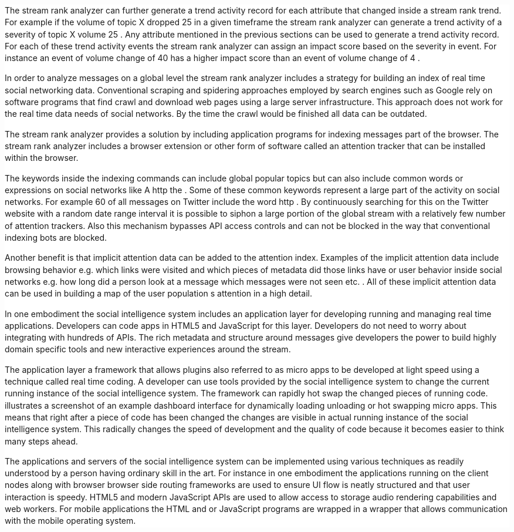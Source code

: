 The stream rank analyzer can further generate a trend activity record for each attribute that changed inside a stream rank trend. For example if the volume of topic X dropped 25 in a given timeframe the stream rank analyzer can generate a trend activity of a severity of topic X volume 25 . Any attribute mentioned in the previous sections can be used to generate a trend activity record. For each of these trend activity events the stream rank analyzer can assign an impact score based on the severity in event. For instance an event of volume change of 40 has a higher impact score than an event of volume change of 4 .

In order to analyze messages on a global level the stream rank analyzer includes a strategy for building an index of real time social networking data. Conventional scraping and spidering approaches employed by search engines such as Google rely on software programs that find crawl and download web pages using a large server infrastructure. This approach does not work for the real time data needs of social networks. By the time the crawl would be finished all data can be outdated.

The stream rank analyzer provides a solution by including application programs for indexing messages part of the browser. The stream rank analyzer includes a browser extension or other form of software called an attention tracker that can be installed within the browser.

The keywords inside the indexing commands can include global popular topics but can also include common words or expressions on social networks like A http the . Some of these common keywords represent a large part of the activity on social networks. For example 60 of all messages on Twitter include the word http . By continuously searching for this on the Twitter website with a random date range interval it is possible to siphon a large portion of the global stream with a relatively few number of attention trackers. Also this mechanism bypasses API access controls and can not be blocked in the way that conventional indexing bots are blocked.

Another benefit is that implicit attention data can be added to the attention index. Examples of the implicit attention data include browsing behavior e.g. which links were visited and which pieces of metadata did those links have or user behavior inside social networks e.g. how long did a person look at a message which messages were not seen etc. . All of these implicit attention data can be used in building a map of the user population s attention in a high detail.

In one embodiment the social intelligence system includes an application layer for developing running and managing real time applications. Developers can code apps in HTML5 and JavaScript for this layer. Developers do not need to worry about integrating with hundreds of APIs. The rich metadata and structure around messages give developers the power to build highly domain specific tools and new interactive experiences around the stream.

The application layer a framework that allows plugins also referred to as micro apps to be developed at light speed using a technique called real time coding. A developer can use tools provided by the social intelligence system to change the current running instance of the social intelligence system. The framework can rapidly hot swap the changed pieces of running code. illustrates a screenshot of an example dashboard interface for dynamically loading unloading or hot swapping micro apps. This means that right after a piece of code has been changed the changes are visible in actual running instance of the social intelligence system. This radically changes the speed of development and the quality of code because it becomes easier to think many steps ahead.

The applications and servers of the social intelligence system can be implemented using various techniques as readily understood by a person having ordinary skill in the art. For instance in one embodiment the applications running on the client nodes along with browser browser side routing frameworks are used to ensure UI flow is neatly structured and that user interaction is speedy. HTML5 and modern JavaScript APIs are used to allow access to storage audio rendering capabilities and web workers. For mobile applications the HTML and or JavaScript programs are wrapped in a wrapper that allows communication with the mobile operating system.
